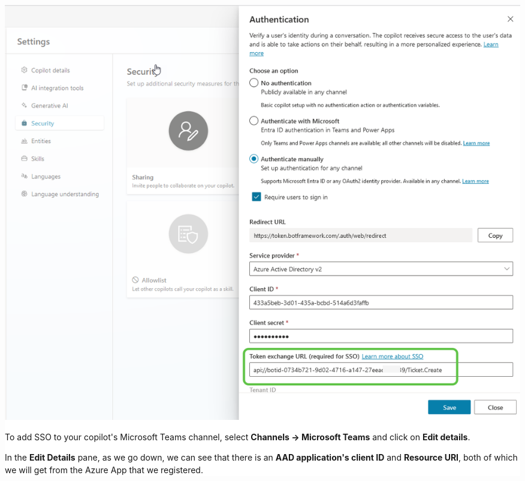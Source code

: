 ![Token Exchange URL](\images\07_CopilotTickets\45.png)

To add SSO to your copilot's Microsoft Teams channel, select **Channels -> Microsoft Teams** and click on **Edit details**. 

In the **Edit Details** pane, as we go down, we can see that there is an **AAD application's client ID** and **Resource URI**, both of which we will get from the Azure App that we registered.
